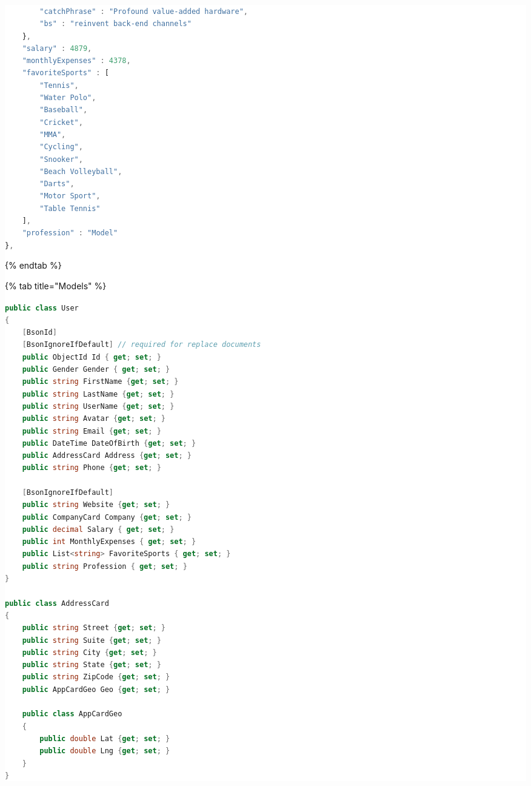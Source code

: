 ```javascript
		"catchPhrase" : "Profound value-added hardware",
		"bs" : "reinvent back-end channels"
	},
	"salary" : 4879,
	"monthlyExpenses" : 4378,
	"favoriteSports" : [
		"Tennis",
		"Water Polo",
		"Baseball",
		"Cricket",
		"MMA",
		"Cycling",
		"Snooker",
		"Beach Volleyball",
		"Darts",
		"Motor Sport",
		"Table Tennis"
	],
	"profession" : "Model"
},
```
{% endtab %}

{% tab title="Models" %}
```csharp
public class User
{
    [BsonId]
    [BsonIgnoreIfDefault] // required for replace documents 
    public ObjectId Id { get; set; }
    public Gender Gender { get; set; }
    public string FirstName {get; set; }
    public string LastName {get; set; }
    public string UserName {get; set; }
    public string Avatar {get; set; }
    public string Email {get; set; }
    public DateTime DateOfBirth {get; set; }
    public AddressCard Address {get; set; }
    public string Phone {get; set; }
    
    [BsonIgnoreIfDefault]
    public string Website {get; set; }
    public CompanyCard Company {get; set; }
    public decimal Salary { get; set; }
    public int MonthlyExpenses { get; set; }
    public List<string> FavoriteSports { get; set; }
    public string Profession { get; set; }
}

public class AddressCard
{
    public string Street {get; set; }
    public string Suite {get; set; }
    public string City {get; set; }
    public string State {get; set; }
    public string ZipCode {get; set; }
    public AppCardGeo Geo {get; set; }

    public class AppCardGeo
    {
        public double Lat {get; set; }
        public double Lng {get; set; }
    }
}
```